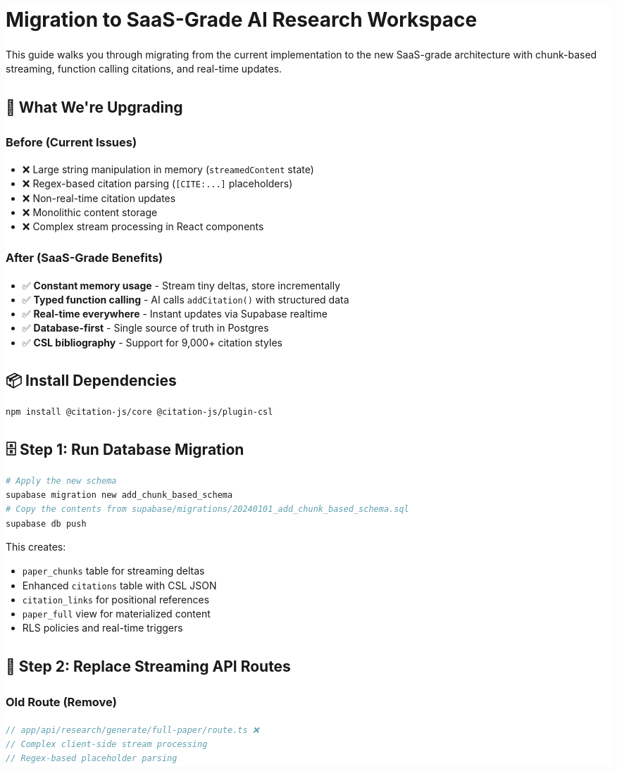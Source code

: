 # Migration to SaaS-Grade AI Research Workspace

This guide walks you through migrating from the current implementation to the new SaaS-grade architecture with chunk-based streaming, function calling citations, and real-time updates.

## 🎯 What We're Upgrading

### Before (Current Issues)
- ❌ Large string manipulation in memory (`streamedContent` state)
- ❌ Regex-based citation parsing (`[CITE:...]` placeholders)
- ❌ Non-real-time citation updates
- ❌ Monolithic content storage
- ❌ Complex stream processing in React components

### After (SaaS-Grade Benefits)
- ✅ **Constant memory usage** - Stream tiny deltas, store incrementally
- ✅ **Typed function calling** - AI calls `addCitation()` with structured data
- ✅ **Real-time everywhere** - Instant updates via Supabase realtime
- ✅ **Database-first** - Single source of truth in Postgres
- ✅ **CSL bibliography** - Support for 9,000+ citation styles

## 📦 Install Dependencies

```bash
npm install @citation-js/core @citation-js/plugin-csl
```

## 🗄️ Step 1: Run Database Migration

```bash
# Apply the new schema
supabase migration new add_chunk_based_schema
# Copy the contents from supabase/migrations/20240101_add_chunk_based_schema.sql
supabase db push
```

This creates:
- `paper_chunks` table for streaming deltas
- Enhanced `citations` table with CSL JSON
- `citation_links` for positional references
- `paper_full` view for materialized content
- RLS policies and real-time triggers

## 🔧 Step 2: Replace Streaming API Routes

### Old Route (Remove)
```typescript
// app/api/research/generate/full-paper/route.ts ❌
// Complex client-side stream processing
// Regex-based placeholder parsing
```

